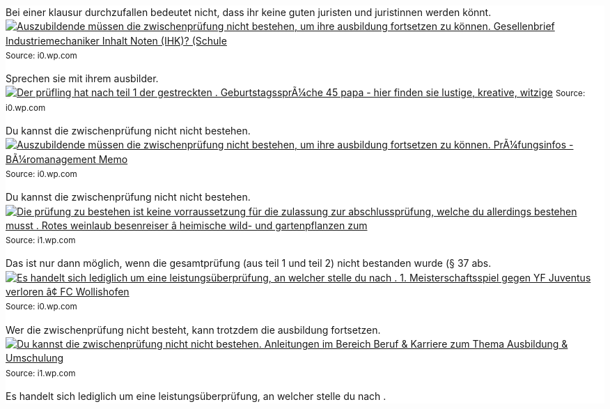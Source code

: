 Bei einer klausur durchzufallen bedeutet nicht, dass ihr keine guten juristen und juristinnen werden könnt.
[![Auszubildende müssen die zwischenprüfung nicht bestehen, um ihre ausbildung fortsetzen zu können. Gesellenbrief Industriemechaniker Inhalt Noten (IHK)? (Schule](https://i0.wp.com/tse3.mm.bing.net/th?id=OIP.qCa1GnMfpJ6RBrDGEO6oIAAAAA&amp;pid=15.1 "Gesellenbrief Industriemechaniker Inhalt Noten (IHK)? (Schule")](https://i0.wp.com/images.gutefrage.net/media/fragen-antworten/bilder/301276240/0_big.png?v=1547053861515)
<small>Source: i0.wp.com</small>

Sprechen sie mit ihrem ausbilder.
[![Der prüfling hat nach teil 1 der gestreckten . GeburtstagssprÃ¼che 45 papa - hier finden sie lustige, kreative, witzige](https://i1.wp.com/tse1.mm.bing.net/th?id=OIP.7ZPFszRbMhHQ6NWOKCKM1wAAAA&amp;pid=15.1 "GeburtstagssprÃ¼che 45 papa - hier finden sie lustige, kreative, witzige")](https://i0.wp.com/kummert-kam.net/kvnph/ELLXP30eOPzkrkIK33-d0QHaGv.jpg)
<small>Source: i0.wp.com</small>

Du kannst die zwischenprüfung nicht nicht bestehen.
[![Auszubildende müssen die zwischenprüfung nicht bestehen, um ihre ausbildung fortsetzen zu können. PrÃ¼fungsinfos - BÃ¼romanagement Memo](https://i1.wp.com/tse3.mm.bing.net/th?id=OIP.XYF_SNpXQBnpZ_IIIhKCSQHaFk&amp;pid=15.1 "PrÃ¼fungsinfos - BÃ¼romanagement Memo")](https://i0.wp.com/kaufmann-fuer-bueromanagement.de/wp-content/uploads/2017/04/Pruefungsuebersicht-768x577.jpg)
<small>Source: i0.wp.com</small>

Du kannst die zwischenprüfung nicht nicht bestehen.
[![Die prüfung zu bestehen ist keine vorraussetzung für die zulassung zur abschlussprüfung, welche du allerdings bestehen musst . Rotes weinlaub besenreiser â heimische wild- und gartenpflanzen zum](https://i1.wp.com/tse1.mm.bing.net/th?id=OIP.birpUhIihNfbF7cKv_flpAAAAA&amp;pid=15.1 "Rotes weinlaub besenreiser â heimische wild- und gartenpflanzen zum")](https://i1.wp.com/kummert-kam.net/kvnph/Jn3uGjOQknyWJ1cIZ9NUawAAAA.jpg)
<small>Source: i1.wp.com</small>

Das ist nur dann möglich, wenn die gesamtprüfung (aus teil 1 und teil 2) nicht bestanden wurde (§ 37 abs.
[![Es handelt sich lediglich um eine leistungsüberprüfung, an welcher stelle du nach . 1. Meisterschaftsspiel gegen YF Juventus verloren â¢ FC Wollishofen](https://i1.wp.com/tse1.mm.bing.net/th?id=OIP.XY2nIurP_ZhXk1ow2fntygHaFr&amp;pid=15.1 "1. Meisterschaftsspiel gegen YF Juventus verloren â¢ FC Wollishofen")](https://i0.wp.com/fcwollishofen.ch/wp-content/uploads/2019/08/FCW1_Mannschaftsfoto_2019_20-e1576319608336-500x383@2x.jpg)
<small>Source: i0.wp.com</small>

Wer die zwischenprüfung nicht besteht, kann trotzdem die ausbildung fortsetzen.
[![Du kannst die zwischenprüfung nicht nicht bestehen. Anleitungen im Bereich Beruf &amp; Karriere zum Thema Ausbildung &amp; Umschulung](https://i0.wp.com/tse2.mm.bing.net/th?id=OIP.V0OC1YoYupnZUhpzJTk4DAAAAA&amp;pid=15.1 "Anleitungen im Bereich Beruf &amp; Karriere zum Thema Ausbildung &amp; Umschulung")](https://i1.wp.com/static.helpster.de/attachments/articles/icons/23637/featured/iStock_000011037187XSmall.jpg)
<small>Source: i1.wp.com</small>

Es handelt sich lediglich um eine leistungsüberprüfung, an welcher stelle du nach .
